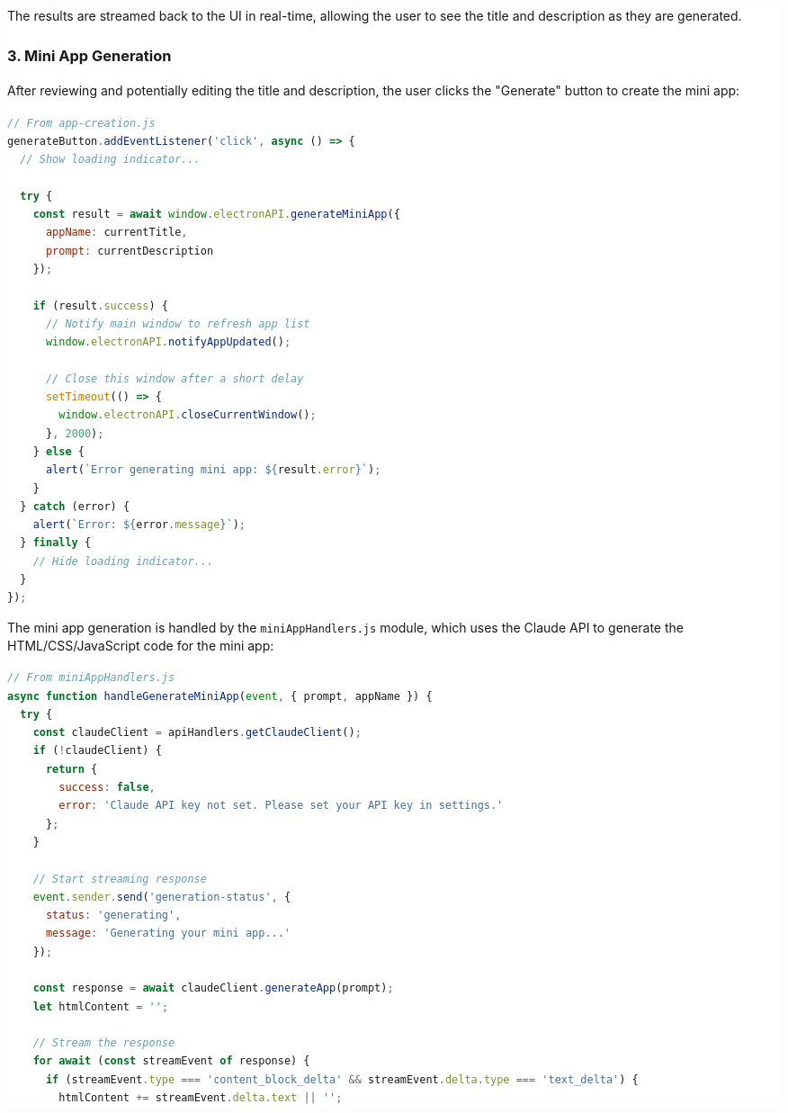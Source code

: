 The results are streamed back to the UI in real-time, allowing the user to see the title and description as they are generated.

### 3. Mini App Generation

After reviewing and potentially editing the title and description, the user clicks the "Generate" button to create the mini app:

```javascript
// From app-creation.js
generateButton.addEventListener('click', async () => {
  // Show loading indicator...
  
  try {
    const result = await window.electronAPI.generateMiniApp({
      appName: currentTitle,
      prompt: currentDescription
    });
    
    if (result.success) {
      // Notify main window to refresh app list
      window.electronAPI.notifyAppUpdated();
      
      // Close this window after a short delay
      setTimeout(() => {
        window.electronAPI.closeCurrentWindow();
      }, 2000);
    } else {
      alert(`Error generating mini app: ${result.error}`);
    }
  } catch (error) {
    alert(`Error: ${error.message}`);
  } finally {
    // Hide loading indicator...
  }
});
```

The mini app generation is handled by the `miniAppHandlers.js` module, which uses the Claude API to generate the HTML/CSS/JavaScript code for the mini app:

```javascript
// From miniAppHandlers.js
async function handleGenerateMiniApp(event, { prompt, appName }) {
  try {
    const claudeClient = apiHandlers.getClaudeClient();
    if (!claudeClient) {
      return {
        success: false,
        error: 'Claude API key not set. Please set your API key in settings.'
      };
    }
    
    // Start streaming response
    event.sender.send('generation-status', {
      status: 'generating',
      message: 'Generating your mini app...'
    });
    
    const response = await claudeClient.generateApp(prompt);
    let htmlContent = '';
    
    // Stream the response
    for await (const streamEvent of response) {
      if (streamEvent.type === 'content_block_delta' && streamEvent.delta.type === 'text_delta') {
        htmlContent += streamEvent.delta.text || '';
```